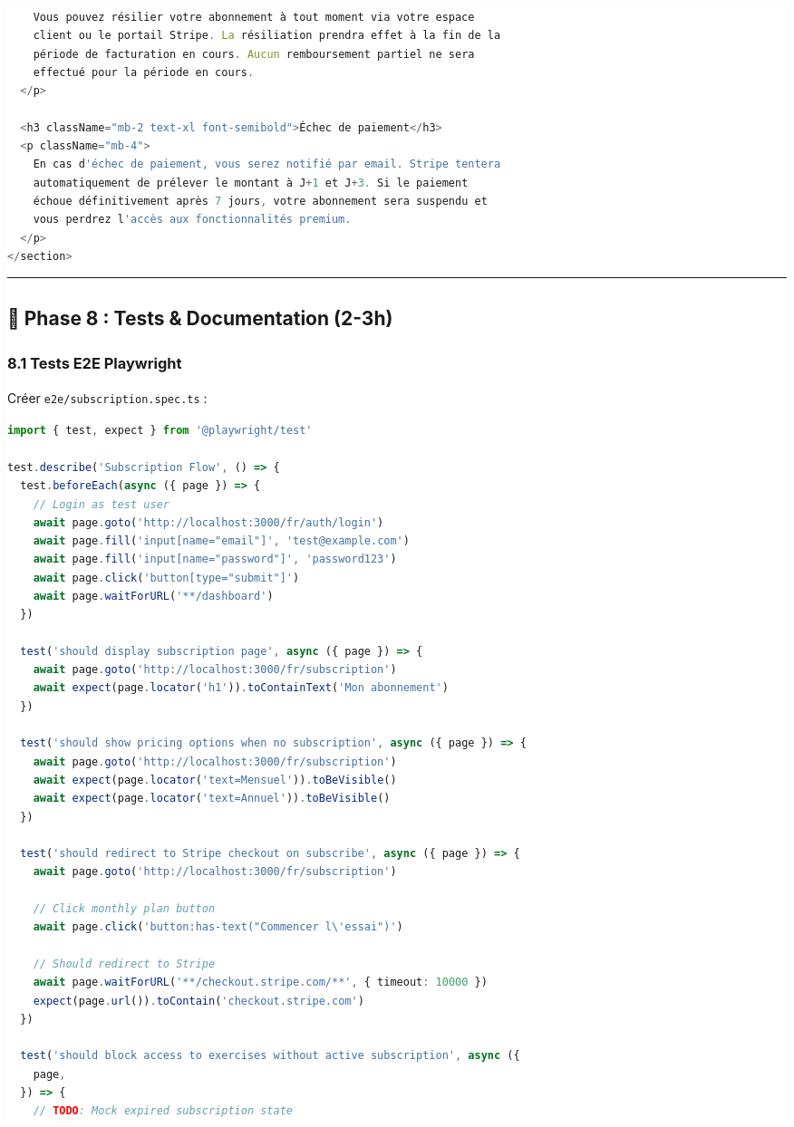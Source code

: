 ```typescript
    Vous pouvez résilier votre abonnement à tout moment via votre espace
    client ou le portail Stripe. La résiliation prendra effet à la fin de la
    période de facturation en cours. Aucun remboursement partiel ne sera
    effectué pour la période en cours.
  </p>

  <h3 className="mb-2 text-xl font-semibold">Échec de paiement</h3>
  <p className="mb-4">
    En cas d'échec de paiement, vous serez notifié par email. Stripe tentera
    automatiquement de prélever le montant à J+1 et J+3. Si le paiement
    échoue définitivement après 7 jours, votre abonnement sera suspendu et
    vous perdrez l'accès aux fonctionnalités premium.
  </p>
</section>
```

---

## 🧪 Phase 8 : Tests & Documentation (2-3h)

### 8.1 Tests E2E Playwright

Créer `e2e/subscription.spec.ts` :

```typescript
import { test, expect } from '@playwright/test'

test.describe('Subscription Flow', () => {
  test.beforeEach(async ({ page }) => {
    // Login as test user
    await page.goto('http://localhost:3000/fr/auth/login')
    await page.fill('input[name="email"]', 'test@example.com')
    await page.fill('input[name="password"]', 'password123')
    await page.click('button[type="submit"]')
    await page.waitForURL('**/dashboard')
  })

  test('should display subscription page', async ({ page }) => {
    await page.goto('http://localhost:3000/fr/subscription')
    await expect(page.locator('h1')).toContainText('Mon abonnement')
  })

  test('should show pricing options when no subscription', async ({ page }) => {
    await page.goto('http://localhost:3000/fr/subscription')
    await expect(page.locator('text=Mensuel')).toBeVisible()
    await expect(page.locator('text=Annuel')).toBeVisible()
  })

  test('should redirect to Stripe checkout on subscribe', async ({ page }) => {
    await page.goto('http://localhost:3000/fr/subscription')

    // Click monthly plan button
    await page.click('button:has-text("Commencer l\'essai")')

    // Should redirect to Stripe
    await page.waitForURL('**/checkout.stripe.com/**', { timeout: 10000 })
    expect(page.url()).toContain('checkout.stripe.com')
  })

  test('should block access to exercises without active subscription', async ({
    page,
  }) => {
    // TODO: Mock expired subscription state
```
